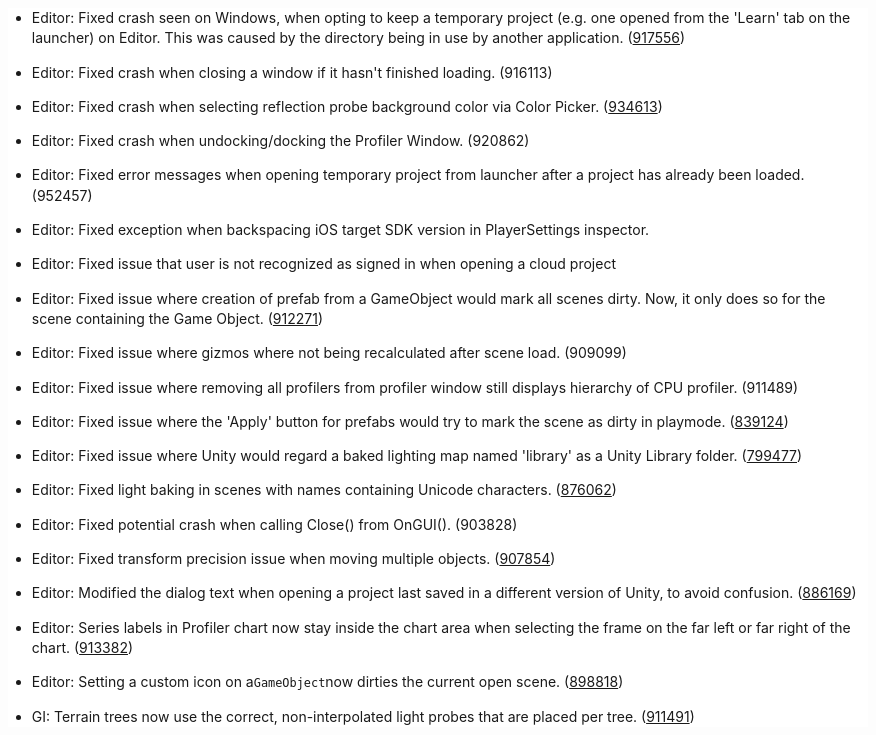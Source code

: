 -   Editor: Fixed crash seen on Windows, when opting to keep a temporary project (e.g. one opened from the \'Learn\' tab on the launcher) on Editor. This was caused by the directory being in use by another application. ([917556](https://issuetracker.unity3d.com/issues/projects-launched-from-learn-can-not-be-saved-and-it-causes-a-crash))

-   Editor: Fixed crash when closing a window if it hasn\'t finished loading. (916113)

-   Editor: Fixed crash when selecting reflection probe background color via Color Picker. ([934613](https://issuetracker.unity3d.com/issues/windows-monobehaviour-getobjectguistate-crashes-when-selecting-color-via-color-picker))

-   Editor: Fixed crash when undocking/docking the Profiler Window. (920862)

-   Editor: Fixed error messages when opening temporary project from launcher after a project has already been loaded. (952457)

-   Editor: Fixed exception when backspacing iOS target SDK version in PlayerSettings inspector.

-   Editor: Fixed issue that user is not recognized as signed in when opening a cloud project

-   Editor: Fixed issue where creation of prefab from a GameObject would mark all scenes dirty. Now, it only does so for the scene containing the Game Object. ([912271](https://issuetracker.unity3d.com/issues/making-prefab-from-gameobject-causes-all-opened-scenes-to-be-marked-as-dirty))

-   Editor: Fixed issue where gizmos where not being recalculated after scene load. (909099)

-   Editor: Fixed issue where removing all profilers from profiler window still displays hierarchy of CPU profiler. (911489)

-   Editor: Fixed issue where the \'Apply\' button for prefabs would try to mark the scene as dirty in playmode. ([839124](https://issuetracker.unity3d.com/issues/rotation-and-position-change-is-not-applyed-to-prefab-in-playmode))

-   Editor: Fixed issue where Unity would regard a baked lighting map named \'library\' as a Unity Library folder. ([799477](https://issuetracker.unity3d.com/issues/unity-does-not-start-if-scene-and-its-built-lighting-are-named-as-library))

-   Editor: Fixed light baking in scenes with names containing Unicode characters. ([876062](https://issuetracker.unity3d.com/issues/macos-baking-lightning-data-asset-failed-error-when-baking-lighting-for-the-scene-with-u-character-in-its-name))

-   Editor: Fixed potential crash when calling Close() from OnGUI(). (903828)

-   Editor: Fixed transform precision issue when moving multiple objects. ([907854](https://issuetracker.unity3d.com/issues/transform-precision-issue-when-moving-multiple-objects))

-   Editor: Modified the dialog text when opening a project last saved in a different version of Unity, to avoid confusion. ([886169](https://issuetracker.unity3d.com/issues/unity-project-detected-as-opened-with-an-older-version-of-unity-if-project-isnt-saved-in-newer-version))

-   Editor: Series labels in Profiler chart now stay inside the chart area when selecting the frame on the far left or far right of the chart. ([913382](https://issuetracker.unity3d.com/issues/profiler-memory-data-labels-overlay-other-parts-of-profiler-ui))

-   Editor: Setting a custom icon on a` GameObject `now dirties the current open scene. ([898818](https://issuetracker.unity3d.com/issues/the-gameobject-icon-does-not-save-after-another-scene-is-opened))

-   GI: Terrain trees now use the correct, non-interpolated light probes that are placed per tree. ([911491](https://issuetracker.unity3d.com/issues/terrain-trees-are-not-using-the-correct-light-probes))
